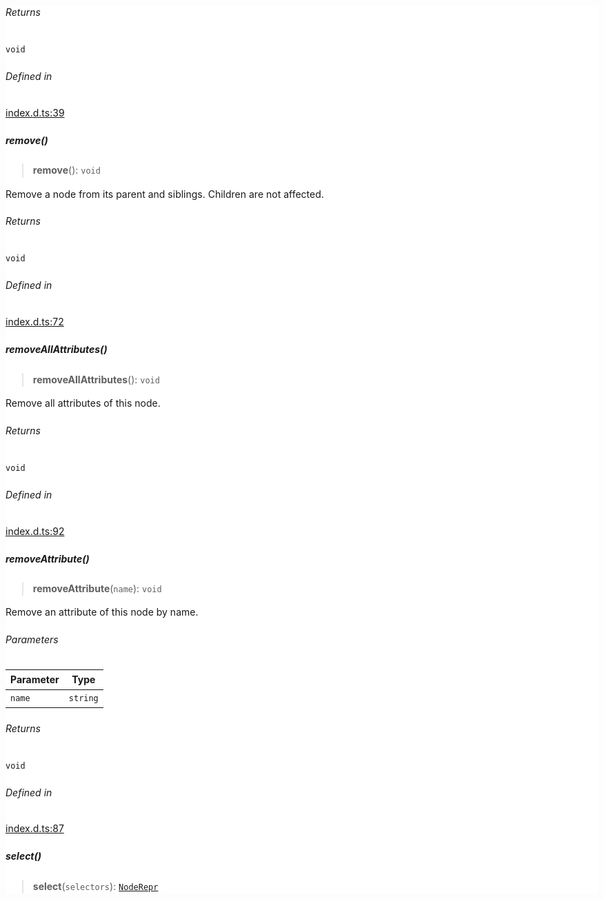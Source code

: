###### Returns

`void`

###### Defined in

[index.d.ts:39](https://github.com/umijs/niddle/blob/main/index.d.ts#L39)

##### remove()

> **remove**(): `void`

Remove a node from its parent and siblings. Children are not affected.

###### Returns

`void`

###### Defined in

[index.d.ts:72](https://github.com/umijs/niddle/blob/main/index.d.ts#L72)

##### removeAllAttributes()

> **removeAllAttributes**(): `void`

Remove all attributes of this node.

###### Returns

`void`

###### Defined in

[index.d.ts:92](https://github.com/umijs/niddle/blob/main/index.d.ts#L92)

##### removeAttribute()

> **removeAttribute**(`name`): `void`

Remove an attribute of this node by name.

###### Parameters

| Parameter | Type |
| ------ | ------ |
| `name` | `string` |

###### Returns

`void`

###### Defined in

[index.d.ts:87](https://github.com/umijs/niddle/blob/main/index.d.ts#L87)

##### select()

> **select**(`selectors`): [`NodeRepr`](README.md#noderepr)
